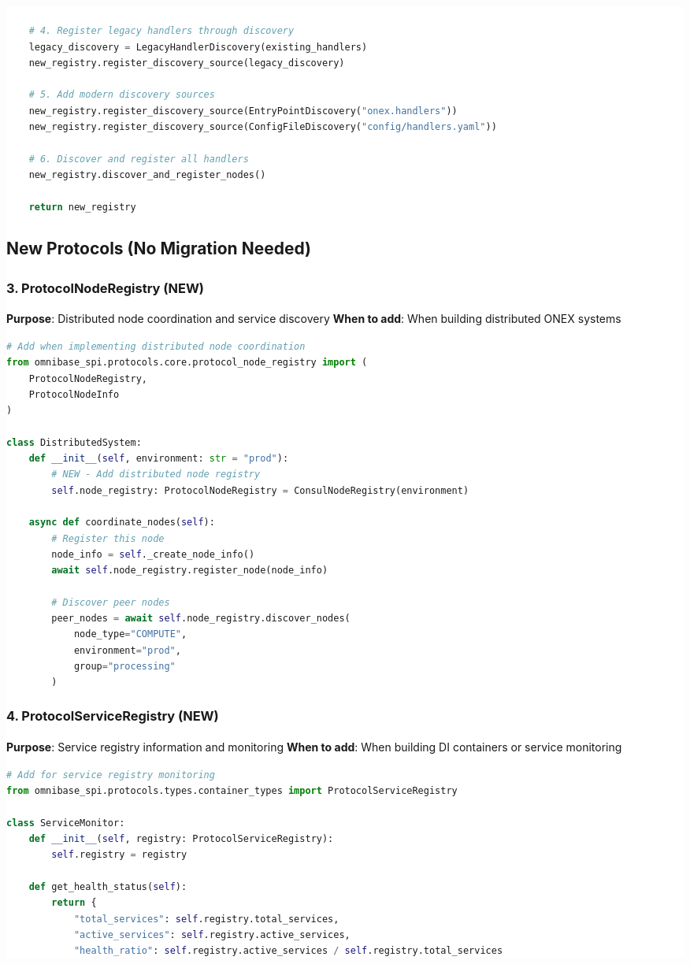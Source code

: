 ```python
    
    # 4. Register legacy handlers through discovery
    legacy_discovery = LegacyHandlerDiscovery(existing_handlers)
    new_registry.register_discovery_source(legacy_discovery)
    
    # 5. Add modern discovery sources
    new_registry.register_discovery_source(EntryPointDiscovery("onex.handlers"))
    new_registry.register_discovery_source(ConfigFileDiscovery("config/handlers.yaml"))
    
    # 6. Discover and register all handlers
    new_registry.discover_and_register_nodes()
    
    return new_registry
```

## New Protocols (No Migration Needed)

### 3. ProtocolNodeRegistry (NEW)
**Purpose**: Distributed node coordination and service discovery
**When to add**: When building distributed ONEX systems

```python
# Add when implementing distributed node coordination
from omnibase_spi.protocols.core.protocol_node_registry import (
    ProtocolNodeRegistry,
    ProtocolNodeInfo
)

class DistributedSystem:
    def __init__(self, environment: str = "prod"):
        # NEW - Add distributed node registry
        self.node_registry: ProtocolNodeRegistry = ConsulNodeRegistry(environment)
        
    async def coordinate_nodes(self):
        # Register this node
        node_info = self._create_node_info()
        await self.node_registry.register_node(node_info)
        
        # Discover peer nodes
        peer_nodes = await self.node_registry.discover_nodes(
            node_type="COMPUTE",
            environment="prod",
            group="processing"
        )
```

### 4. ProtocolServiceRegistry (NEW)
**Purpose**: Service registry information and monitoring
**When to add**: When building DI containers or service monitoring

```python
# Add for service registry monitoring
from omnibase_spi.protocols.types.container_types import ProtocolServiceRegistry

class ServiceMonitor:
    def __init__(self, registry: ProtocolServiceRegistry):
        self.registry = registry
        
    def get_health_status(self):
        return {
            "total_services": self.registry.total_services,
            "active_services": self.registry.active_services,
            "health_ratio": self.registry.active_services / self.registry.total_services
```